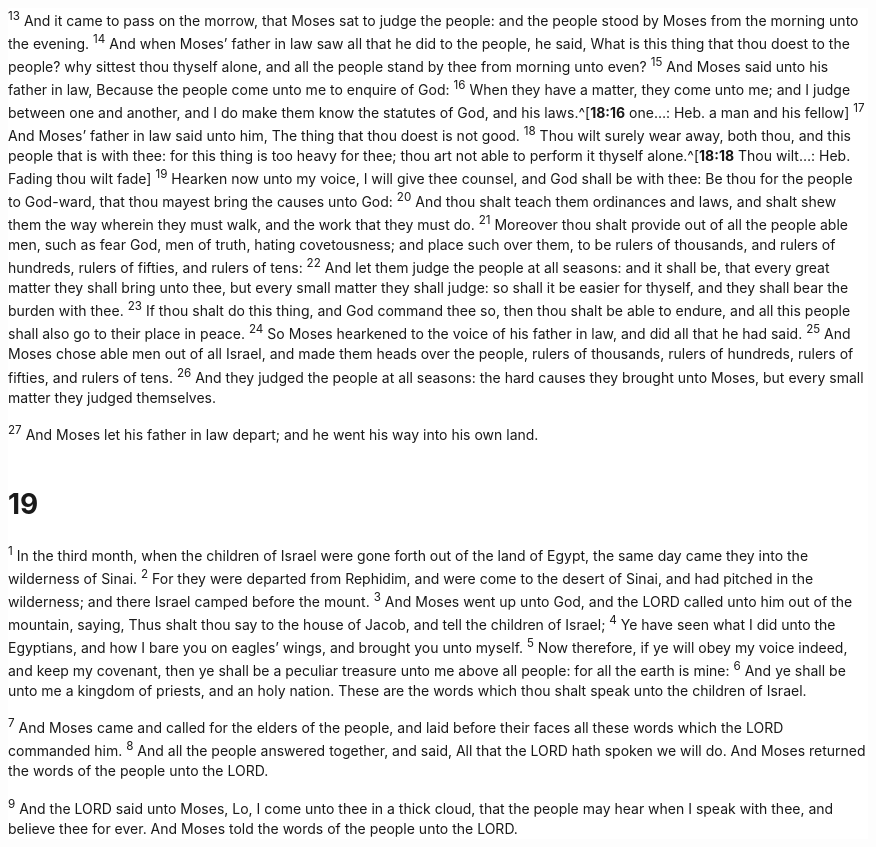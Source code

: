 <sup class='bibleverse'>13</sup> And it came to pass on the morrow, that Moses sat to judge the people: and the people stood by Moses from the morning unto the evening. <sup class='bibleverse'>14</sup> And when Moses’ father in law saw all that he did to the people, he said, What is this thing that thou doest to the people? why sittest thou thyself alone, and all the people stand by thee from morning unto even? <sup class='bibleverse'>15</sup> And Moses said unto his father in law, Because the people come unto me to enquire of God: <sup class='bibleverse'>16</sup> When they have a matter, they come unto me; and I judge between one and another, and I do make them know the statutes of God, and his laws.^[**18:16** one…: Heb. a man and his fellow] <sup class='bibleverse'>17</sup> And Moses’ father in law said unto him, The thing that thou doest is not good. <sup class='bibleverse'>18</sup> Thou wilt surely wear away, both thou, and this people that is with thee: for this thing is too heavy for thee; thou art not able to perform it thyself alone.^[**18:18** Thou wilt…: Heb. Fading thou wilt fade] <sup class='bibleverse'>19</sup> Hearken now unto my voice, I will give thee counsel, and God shall be with thee: Be thou for the people to God-ward, that thou mayest bring the causes unto God: <sup class='bibleverse'>20</sup> And thou shalt teach them ordinances and laws, and shalt shew them the way wherein they must walk, and the work that they must do. <sup class='bibleverse'>21</sup> Moreover thou shalt provide out of all the people able men, such as fear God, men of truth, hating covetousness; and place such over them, to be rulers of thousands, and rulers of hundreds, rulers of fifties, and rulers of tens: <sup class='bibleverse'>22</sup> And let them judge the people at all seasons: and it shall be, that every great matter they shall bring unto thee, but every small matter they shall judge: so shall it be easier for thyself, and they shall bear the burden with thee. <sup class='bibleverse'>23</sup> If thou shalt do this thing, and God command thee so, then thou shalt be able to endure, and all this people shall also go to their place in peace. <sup class='bibleverse'>24</sup> So Moses hearkened to the voice of his father in law, and did all that he had said. <sup class='bibleverse'>25</sup> And Moses chose able men out of all Israel, and made them heads over the people, rulers of thousands, rulers of hundreds, rulers of fifties, and rulers of tens. <sup class='bibleverse'>26</sup> And they judged the people at all seasons: the hard causes they brought unto Moses, but every small matter they judged themselves. 



<sup class='bibleverse'>27</sup> And Moses let his father in law depart; and he went his way into his own land. 

# 19 
<sup class='bibleverse'>1</sup> In the third month, when the children of Israel were gone forth out of the land of Egypt, the same day came they into the wilderness of Sinai. <sup class='bibleverse'>2</sup> For they were departed from Rephidim, and were come to the desert of Sinai, and had pitched in the wilderness; and there Israel camped before the mount. <sup class='bibleverse'>3</sup> And Moses went up unto God, and the LORD called unto him out of the mountain, saying, Thus shalt thou say to the house of Jacob, and tell the children of Israel; <sup class='bibleverse'>4</sup> Ye have seen what I did unto the Egyptians, and how I bare you on eagles’ wings, and brought you unto myself. <sup class='bibleverse'>5</sup> Now therefore, if ye will obey my voice indeed, and keep my covenant, then ye shall be a peculiar treasure unto me above all people: for all the earth is mine: <sup class='bibleverse'>6</sup> And ye shall be unto me a kingdom of priests, and an holy nation. These are the words which thou shalt speak unto the children of Israel. 

<sup class='bibleverse'>7</sup> And Moses came and called for the elders of the people, and laid before their faces all these words which the LORD commanded him. <sup class='bibleverse'>8</sup> And all the people answered together, and said, All that the LORD hath spoken we will do. And Moses returned the words of the people unto the LORD. 

<sup class='bibleverse'>9</sup> And the LORD said unto Moses, Lo, I come unto thee in a thick cloud, that the people may hear when I speak with thee, and believe thee for ever. And Moses told the words of the people unto the LORD. 
